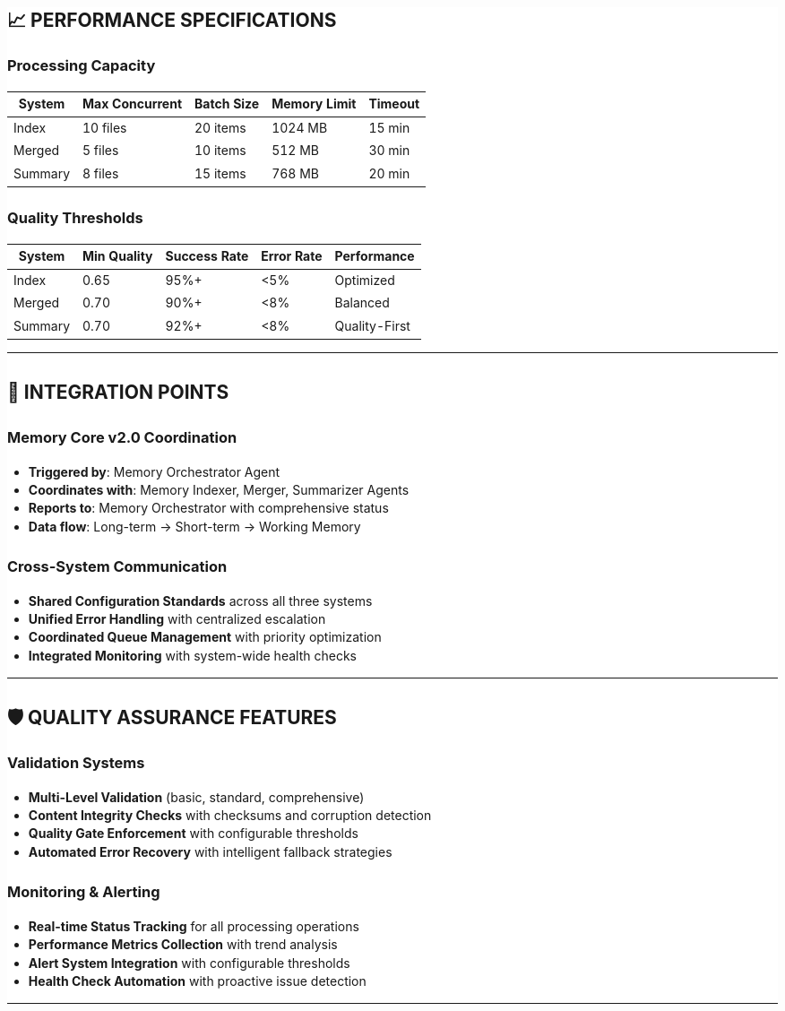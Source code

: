 
## 📈 **PERFORMANCE SPECIFICATIONS**

### **Processing Capacity**
| System  | Max Concurrent | Batch Size | Memory Limit | Timeout |
|---------|---------------|------------|--------------|---------|
| Index   | 10 files      | 20 items   | 1024 MB     | 15 min  |
| Merged  | 5 files       | 10 items   | 512 MB      | 30 min  |
| Summary | 8 files       | 15 items   | 768 MB      | 20 min  |

### **Quality Thresholds**
| System  | Min Quality | Success Rate | Error Rate | Performance |
|---------|-------------|--------------|------------|-------------|
| Index   | 0.65        | 95%+         | <5%        | Optimized   |
| Merged  | 0.70        | 90%+         | <8%        | Balanced    |
| Summary | 0.70        | 92%+         | <8%        | Quality-First |

---

## 🔄 **INTEGRATION POINTS**

### **Memory Core v2.0 Coordination**
- **Triggered by**: Memory Orchestrator Agent
- **Coordinates with**: Memory Indexer, Merger, Summarizer Agents
- **Reports to**: Memory Orchestrator with comprehensive status
- **Data flow**: Long-term → Short-term → Working Memory

### **Cross-System Communication**
- **Shared Configuration Standards** across all three systems
- **Unified Error Handling** with centralized escalation
- **Coordinated Queue Management** with priority optimization
- **Integrated Monitoring** with system-wide health checks

---

## 🛡️ **QUALITY ASSURANCE FEATURES**

### **Validation Systems**
- **Multi-Level Validation** (basic, standard, comprehensive)
- **Content Integrity Checks** with checksums and corruption detection
- **Quality Gate Enforcement** with configurable thresholds
- **Automated Error Recovery** with intelligent fallback strategies

### **Monitoring & Alerting**
- **Real-time Status Tracking** for all processing operations
- **Performance Metrics Collection** with trend analysis
- **Alert System Integration** with configurable thresholds
- **Health Check Automation** with proactive issue detection

---
